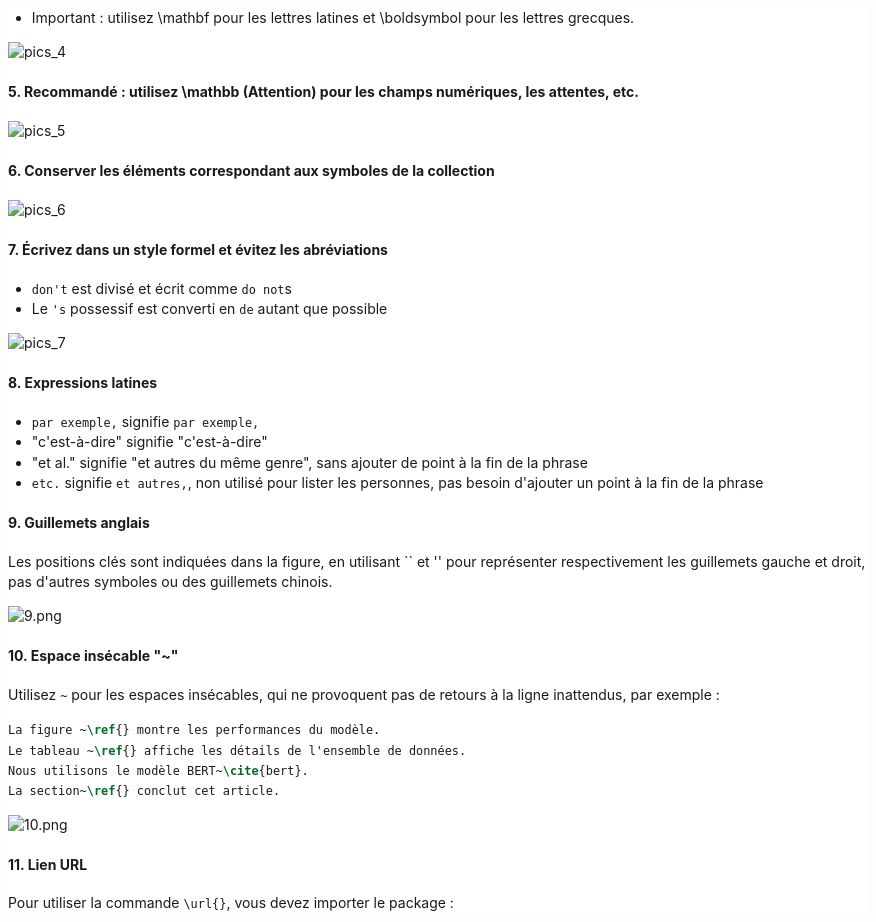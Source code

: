 * Important : utilisez \mathbf pour les lettres latines et \boldsymbol pour les lettres grecques.

![pics_4](pics/4.png)

#### 5. Recommandé : utilisez \mathbb (Attention) pour les champs numériques, les attentes, etc.

![pics_5](pics/5.png)

#### 6. Conserver les éléments correspondant aux symboles de la collection

![pics_6](pics/6.png)

#### 7. Écrivez dans un style formel et évitez les abréviations

* `don't` est divisé et écrit comme `do not`s
* Le `'s` possessif est converti en `de` autant que possible

![pics_7](pics/7.png)

#### 8. Expressions latines

- `par exemple,` signifie `par exemple,`
- "c'est-à-dire" signifie "c'est-à-dire"
- "et al." signifie "et autres du même genre", sans ajouter de point à la fin de la phrase
- `etc.` signifie `et autres,`, non utilisé pour lister les personnes, pas besoin d'ajouter un point à la fin de la phrase

#### 9. Guillemets anglais

Les positions clés sont indiquées dans la figure, en utilisant `` et '' pour représenter respectivement les guillemets gauche et droit, pas d'autres symboles ou des guillemets chinois.

![9.png](photos/9.png)

#### 10. Espace insécable "~"

Utilisez `~` pour les espaces insécables, qui ne provoquent pas de retours à la ligne inattendus, par exemple :

```latex
La figure ~\ref{} montre les performances du modèle.
Le tableau ~\ref{} affiche les détails de l'ensemble de données.
Nous utilisons le modèle BERT~\cite{bert}.
La section~\ref{} conclut cet article.
```

![10.png](photos/10.png)

#### 11. Lien URL

Pour utiliser la commande `\url{}`, vous devez importer le package :
